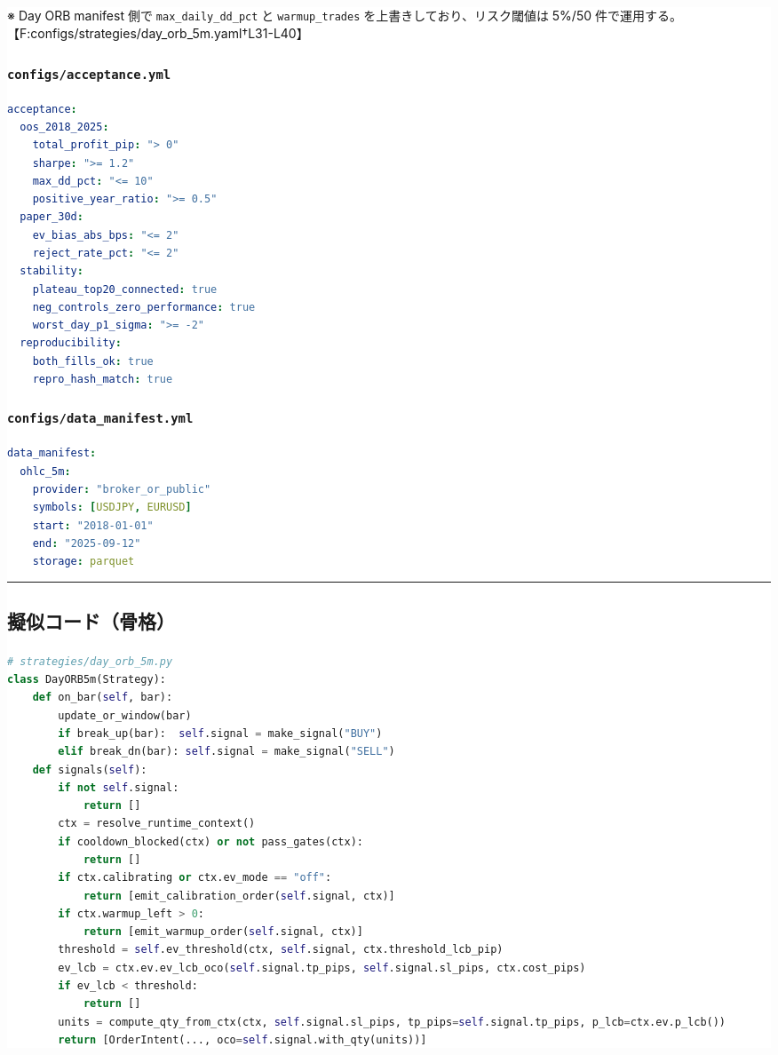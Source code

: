 ※ Day ORB manifest 側で `max_daily_dd_pct` と `warmup_trades` を上書きしており、リスク閾値は 5%/50 件で運用する。【F:configs/strategies/day_orb_5m.yaml†L31-L40】

### `configs/acceptance.yml`

```yaml
acceptance:
  oos_2018_2025:
    total_profit_pip: "> 0"
    sharpe: ">= 1.2"
    max_dd_pct: "<= 10"
    positive_year_ratio: ">= 0.5"
  paper_30d:
    ev_bias_abs_bps: "<= 2"
    reject_rate_pct: "<= 2"
  stability:
    plateau_top20_connected: true
    neg_controls_zero_performance: true
    worst_day_p1_sigma: ">= -2"
  reproducibility:
    both_fills_ok: true
    repro_hash_match: true
```

### `configs/data_manifest.yml`

```yaml
data_manifest:
  ohlc_5m:
    provider: "broker_or_public"
    symbols: [USDJPY, EURUSD]
    start: "2018-01-01"
    end: "2025-09-12"
    storage: parquet
```

---

## 擬似コード（骨格）

```python
# strategies/day_orb_5m.py
class DayORB5m(Strategy):
    def on_bar(self, bar):
        update_or_window(bar)
        if break_up(bar):  self.signal = make_signal("BUY")
        elif break_dn(bar): self.signal = make_signal("SELL")
    def signals(self):
        if not self.signal:
            return []
        ctx = resolve_runtime_context()
        if cooldown_blocked(ctx) or not pass_gates(ctx):
            return []
        if ctx.calibrating or ctx.ev_mode == "off":
            return [emit_calibration_order(self.signal, ctx)]
        if ctx.warmup_left > 0:
            return [emit_warmup_order(self.signal, ctx)]
        threshold = self.ev_threshold(ctx, self.signal, ctx.threshold_lcb_pip)
        ev_lcb = ctx.ev.ev_lcb_oco(self.signal.tp_pips, self.signal.sl_pips, ctx.cost_pips)
        if ev_lcb < threshold:
            return []
        units = compute_qty_from_ctx(ctx, self.signal.sl_pips, tp_pips=self.signal.tp_pips, p_lcb=ctx.ev.p_lcb())
        return [OrderIntent(..., oco=self.signal.with_qty(units))]
```
